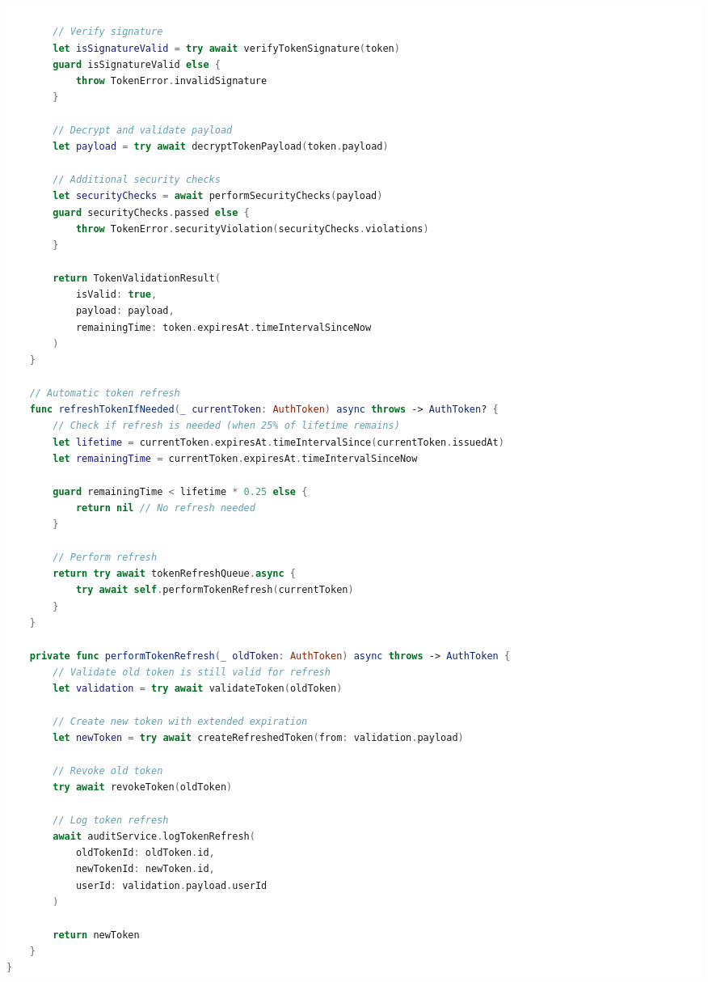 ```swift

        // Verify signature
        let isSignatureValid = try await verifyTokenSignature(token)
        guard isSignatureValid else {
            throw TokenError.invalidSignature
        }

        // Decrypt and validate payload
        let payload = try await decryptTokenPayload(token.payload)

        // Additional security checks
        let securityChecks = await performSecurityChecks(payload)
        guard securityChecks.passed else {
            throw TokenError.securityViolation(securityChecks.violations)
        }

        return TokenValidationResult(
            isValid: true,
            payload: payload,
            remainingTime: token.expiresAt.timeIntervalSinceNow
        )
    }

    // Automatic token refresh
    func refreshTokenIfNeeded(_ currentToken: AuthToken) async throws -> AuthToken? {
        // Check if refresh is needed (when 25% of lifetime remains)
        let lifetime = currentToken.expiresAt.timeIntervalSince(currentToken.issuedAt)
        let remainingTime = currentToken.expiresAt.timeIntervalSinceNow

        guard remainingTime < lifetime * 0.25 else {
            return nil // No refresh needed
        }

        // Perform refresh
        return try await tokenRefreshQueue.async {
            try await self.performTokenRefresh(currentToken)
        }
    }

    private func performTokenRefresh(_ oldToken: AuthToken) async throws -> AuthToken {
        // Validate old token is still valid for refresh
        let validation = try await validateToken(oldToken)

        // Create new token with extended expiration
        let newToken = try await createRefreshedToken(from: validation.payload)

        // Revoke old token
        try await revokeToken(oldToken)

        // Log token refresh
        await auditService.logTokenRefresh(
            oldTokenId: oldToken.id,
            newTokenId: newToken.id,
            userId: validation.payload.userId
        )

        return newToken
    }
}
```
